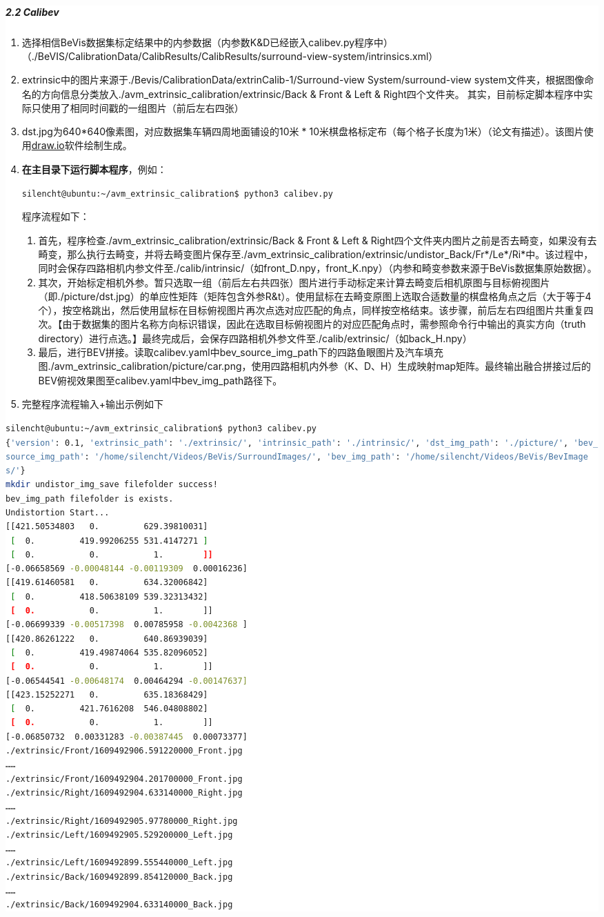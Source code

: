 ##### 2.2 Calibev

1. 选择相信BeVis数据集标定结果中的内参数据（内参数K&D已经嵌入calibev.py程序中）（./BeVIS/CalibrationData/CalibResults/CalibResults/surround-view-system/intrinsics.xml）

2. extrinsic中的图片来源于./Bevis/CalibrationData/extrinCalib-1/Surround-view System/surround-view system文件夹，根据图像命名的方向信息分类放入./avm_extrinsic_calibration/extrinsic/Back & Front & Left & Right四个文件夹。 其实，目前标定脚本程序中实际只使用了相同时间戳的一组图片（前后左右四张）

3. dst.jpg为640*640像素图，对应数据集车辆四周地面铺设的10米 \* 10米棋盘格标定布（每个格子长度为1米）（论文有描述）。该图片使用[draw.io](https://draw.io)软件绘制生成。

4. **在主目录下运行脚本程序**，例如：

   ```bash
   silencht@ubuntu:~/avm_extrinsic_calibration$ python3 calibev.py
   ```

   程序流程如下：

   1. 首先，程序检查./avm_extrinsic_calibration/extrinsic/Back & Front & Left & Right四个文件夹内图片之前是否去畸变，如果没有去畸变，那么执行去畸变，并将去畸变图片保存至./avm_extrinsic_calibration/extrinsic/undistor_Back/Fr\*/Le\*/Ri\*中。该过程中，同时会保存四路相机内参文件至./calib/intrinsic/（如front_D.npy，front_K.npy）（内参和畸变参数来源于BeVis数据集原始数据）。
   2. 其次，开始标定相机外参。暂只选取一组（前后左右共四张）图片进行手动标定来计算去畸变后相机原图与目标俯视图片（即./picture/dst.jpg）的单应性矩阵（矩阵包含外参R&t）。使用鼠标在去畸变原图上选取合适数量的棋盘格角点之后（大于等于4个），按空格跳出，然后使用鼠标在目标俯视图片再次点选对应匹配的角点，同样按空格结束。该步骤，前后左右四组图片共重复四次。【由于数据集的图片名称方向标识错误，因此在选取目标俯视图片的对应匹配角点时，需参照命令行中输出的真实方向（truth directory）进行点选。】最终完成后，会保存四路相机外参文件至./calib/extrinsic/（如back_H.npy）
   3. 最后，进行BEV拼接。读取calibev.yaml中bev_source_img_path下的四路鱼眼图片及汽车填充图./avm_extrinsic_calibration/picture/car.png，使用四路相机内外参（K、D、H）生成映射map矩阵。最终输出融合拼接过后的BEV俯视效果图至calibev.yaml中bev_img_path路径下。

5. 完整程序流程输入+输出示例如下

```bash
silencht@ubuntu:~/avm_extrinsic_calibration$ python3 calibev.py 
{'version': 0.1, 'extrinsic_path': './extrinsic/', 'intrinsic_path': './intrinsic/', 'dst_img_path': './picture/', 'bev_source_img_path': '/home/silencht/Videos/BeVis/SurroundImages/', 'bev_img_path': '/home/silencht/Videos/BeVis/BevImages/'}
mkdir undistor_img_save filefolder success!
bev_img_path filefolder is exists.
Undistortion Start...
[[421.50534803   0.         629.39810031]
 [  0.         419.99206255 531.4147271 ]
 [  0.           0.           1.        ]]
[-0.06658569 -0.00048144 -0.00119309  0.00016236]
[[419.61460581   0.         634.32006842]
 [  0.         418.50638109 539.32313432]
 [  0.           0.           1.        ]]
[-0.06699339 -0.00517398  0.00785958 -0.0042368 ]
[[420.86261222   0.         640.86939039]
 [  0.         419.49874064 535.82096052]
 [  0.           0.           1.        ]]
[-0.06544541 -0.00648174  0.00464294 -0.00147637]
[[423.15252271   0.         635.18368429]
 [  0.         421.7616208  546.04808802]
 [  0.           0.           1.        ]]
[-0.06850732  0.00331283 -0.00387445  0.00073377]
./extrinsic/Front/1609492906.591220000_Front.jpg
……
./extrinsic/Front/1609492904.201700000_Front.jpg
./extrinsic/Right/1609492904.633140000_Right.jpg
……
./extrinsic/Right/1609492905.97780000_Right.jpg
./extrinsic/Left/1609492905.529200000_Left.jpg
……
./extrinsic/Left/1609492899.555440000_Left.jpg
./extrinsic/Back/1609492899.854120000_Back.jpg
……
./extrinsic/Back/1609492904.633140000_Back.jpg
```